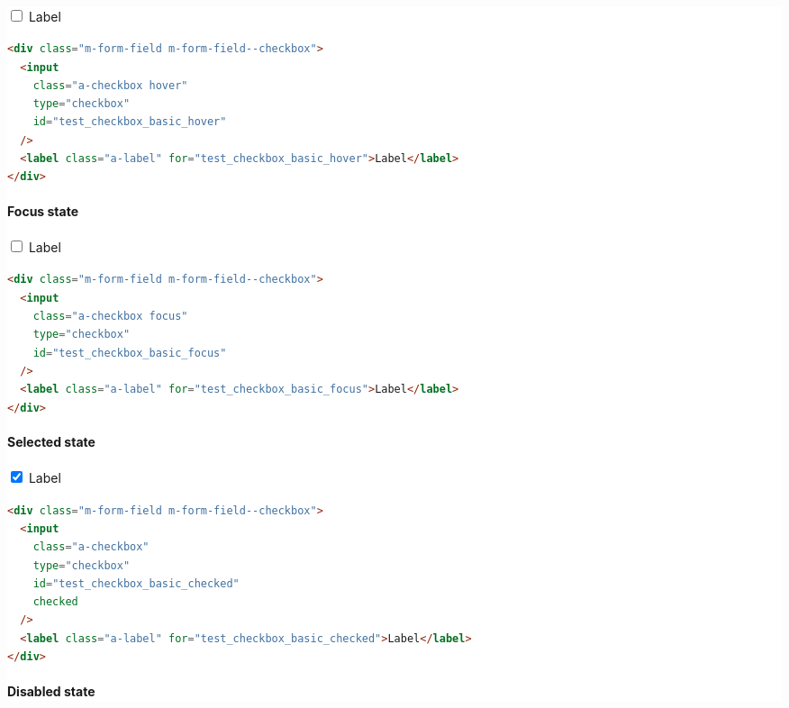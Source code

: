 <div class="m-form-field m-form-field--checkbox">
    <input class="a-checkbox hover" type="checkbox" id="test_checkbox_basic_hover">
    <label class="a-label" for="test_checkbox_basic_hover">Label</label>
</div>

```html
<div class="m-form-field m-form-field--checkbox">
  <input
    class="a-checkbox hover"
    type="checkbox"
    id="test_checkbox_basic_hover"
  />
  <label class="a-label" for="test_checkbox_basic_hover">Label</label>
</div>
```

#### Focus state

<div class="m-form-field m-form-field--checkbox">
    <input class="a-checkbox focus" type="checkbox" id="test_checkbox_basic_focus">
    <label class="a-label" for="test_checkbox_basic_focus">Label</label>
</div>

```html
<div class="m-form-field m-form-field--checkbox">
  <input
    class="a-checkbox focus"
    type="checkbox"
    id="test_checkbox_basic_focus"
  />
  <label class="a-label" for="test_checkbox_basic_focus">Label</label>
</div>
```

#### Selected state

<div class="m-form-field m-form-field--checkbox">
    <input class="a-checkbox" type="checkbox" id="test_checkbox_basic_checked" checked>
    <label class="a-label" for="test_checkbox_basic_checked">Label</label>
</div>

```html
<div class="m-form-field m-form-field--checkbox">
  <input
    class="a-checkbox"
    type="checkbox"
    id="test_checkbox_basic_checked"
    checked
  />
  <label class="a-label" for="test_checkbox_basic_checked">Label</label>
</div>
```

#### Disabled state

